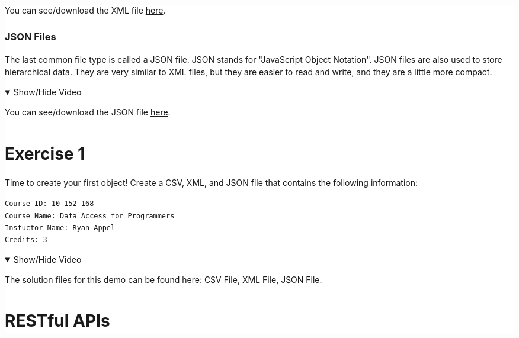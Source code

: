 You can see/download the XML file [here](https://github.com/RDAppel/courses/blob/master/support-files/dap/what-are-objects/example.xml).

### JSON Files

The last common file type is called a JSON file. JSON stands for "JavaScript Object Notation". JSON files are also used to store hierarchical data. They are very similar to XML files, but they are easier to read and write, and they are a little more compact.

<details open>
	<summary class="video">Show/Hide Video</summary>
	<div class="video-container">
		<iframe
			src="https://www.youtube.com/embed/a-LexOly3Jo"
			width="100%" height="100%" frameborder="0" allowfullscreen
			allow="accelerometer; autoplay; encrypted-media; gyroscope; picture-in-picture"
		></iframe>
	</div>
</details>

You can see/download the JSON file [here](https://github.com/RDAppel/courses/blob/master/support-files/dap/what-are-objects/example.json).

# Exercise 1

Time to create your first object! Create a CSV, XML, and JSON file that contains the following information:

```ebnf
Course ID: 10-152-168
Course Name: Data Access for Programmers
Instuctor Name: Ryan Appel
Credits: 3
```

<details open>
	<summary class="video">Show/Hide Video</summary>
	<div class="video-container">
		<iframe
			src="https://www.youtube.com/embed/ptJgn9UdjdM"
			width="100%" height="100%" frameborder="0" allowfullscreen
			allow="accelerometer; autoplay; encrypted-media; gyroscope; picture-in-picture"
		></iframe>
	</div>
</details>

The solution files for this demo can be found here: [CSV File](https://github.com/RDAppel/courses/blob/master/support-files/dap/what-are-objects/exercise1.csv), [XML File](https://github.com/RDAppel/courses/blob/master/support-files/dap/what-are-objects/exercise1.xml), [JSON File](https://github.com/RDAppel/courses/blob/master/support-files/dap/what-are-objects/exercise1.json).

# RESTful APIs
